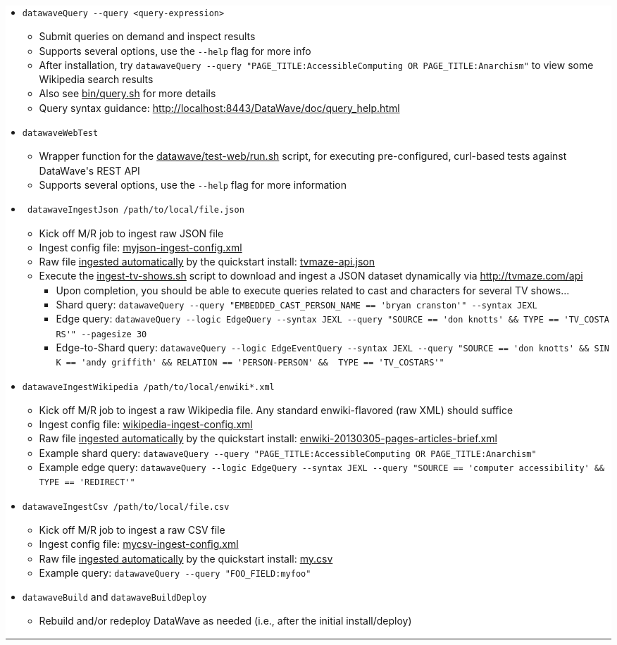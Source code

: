 * ` datawaveQuery --query <query-expression> `
    * Submit queries on demand and inspect results 
    * Supports several options, use the ` --help ` flag for more info
    * After installation, try ` datawaveQuery --query "PAGE_TITLE:AccessibleComputing OR PAGE_TITLE:Anarchism" ` to view some Wikipedia search results
    * Also see [bin/query.sh](bin/query.sh) for more details
    * Query syntax guidance: <http://localhost:8443/DataWave/doc/query_help.html>
    
* ` datawaveWebTest `
    * Wrapper function for the [datawave/test-web/run.sh](bin/services/datawave/test-web/run.sh) script, for executing pre-configured, curl-based tests against DataWave's REST API
    * Supports several options, use the ` --help ` flag for more information
    
* ` datawaveIngestJson /path/to/local/file.json`
    * Kick off M/R job to ingest raw JSON file
    * Ingest config file: [myjson-ingest-config.xml](../../warehouse/ingest-configuration/src/main/resources/config/myjson-ingest-config.xml)
    * Raw file [ingested automatically](bin/services/datawave/install-ingest.sh) by the quickstart install: [tvmaze-api.json](../../warehouse/ingest-json/src/test/resources/input/tvmaze-api.json)
    * Execute the [ingest-tv-shows.sh](bin/services/datawave/ingest-examples/ingest-tv-shows.sh) script to download and ingest a JSON dataset dynamically via <http://tvmaze.com/api>
        * Upon completion, you should be able to execute queries related to cast and characters for several TV shows...
        * Shard query: ` datawaveQuery --query "EMBEDDED_CAST_PERSON_NAME == 'bryan cranston'" --syntax JEXL `
        * Edge query: ` datawaveQuery --logic EdgeQuery --syntax JEXL --query "SOURCE == 'don knotts' && TYPE == 'TV_COSTARS'" --pagesize 30 `
        * Edge-to-Shard query: ` datawaveQuery --logic EdgeEventQuery --syntax JEXL --query "SOURCE == 'don knotts' && SINK == 'andy griffith' && RELATION == 'PERSON-PERSON' &&  TYPE == 'TV_COSTARS'" `
    
* ` datawaveIngestWikipedia /path/to/local/enwiki*.xml `
    * Kick off M/R job to ingest a raw Wikipedia file. Any standard enwiki-flavored (raw XML) should suffice
    * Ingest config file: [wikipedia-ingest-config.xml](../../warehouse/ingest-configuration/src/main/resources/config/wikipedia-ingest-config.xml)
    * Raw file [ingested automatically](bin/services/datawave/install-ingest.sh) by the quickstart install: [enwiki-20130305-pages-articles-brief.xml](../../warehouse/ingest-wikipedia/src/test/resources/input/enwiki-20130305-pages-articles-brief.xml)
    * Example shard query: ` datawaveQuery --query "PAGE_TITLE:AccessibleComputing OR PAGE_TITLE:Anarchism" `
    * Example edge query: ` datawaveQuery --logic EdgeQuery --syntax JEXL --query "SOURCE == 'computer accessibility' && TYPE == 'REDIRECT'" `
    
* ` datawaveIngestCsv /path/to/local/file.csv `
    * Kick off M/R job to ingest a raw CSV file
    * Ingest config file: [mycsv-ingest-config.xml](../../warehouse/ingest-configuration/src/main/resources/config/mycsv-ingest-config.xml)
    * Raw file [ingested automatically](bin/services/datawave/install-ingest.sh) by the quickstart install: [my.csv](../../warehouse/ingest-csv/src/test/resources/input/my.csv)
    * Example query: ` datawaveQuery --query "FOO_FIELD:myfoo" `

* ` datawaveBuild ` and ` datawaveBuildDeploy ` 
    * Rebuild and/or redeploy DataWave as needed (i.e., after the initial install/deploy)
---

